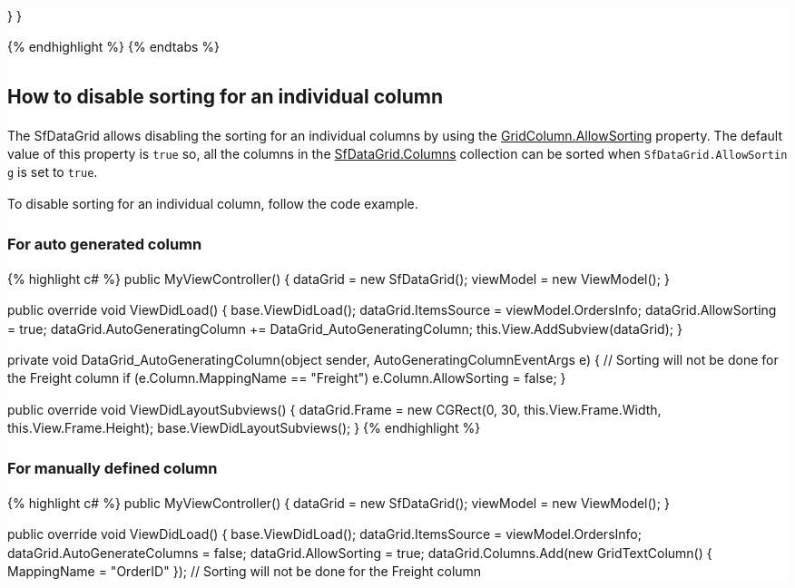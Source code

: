    }
}

{% endhighlight %}
{% endtabs %}

## How to disable sorting for an individual column

The SfDataGrid allows disabling the sorting for an individual columns by using the [GridColumn.AllowSorting](http://help.syncfusion.com/cr/cref_files/xamarin-ios/Syncfusion.SfDataGrid.iOS~Syncfusion.SfDataGrid.SfDataGrid~AllowSorting.html) property. The default value of this property is `true` so, all the columns in the [SfDataGrid.Columns](http://help.syncfusion.com/cr/cref_files/xamarin-ios/Syncfusion.SfDataGrid.iOS~Syncfusion.SfDataGrid.SfDataGrid~Columns.html) collection can be sorted when `SfDataGrid.AllowSorting` is set to `true`.

To disable sorting for an individual column, follow the code example.

### For auto generated column

{% highlight c# %}
public MyViewController()
{
    dataGrid = new SfDataGrid();
    viewModel = new ViewModel();
}

public override void ViewDidLoad()
{
    base.ViewDidLoad();
    dataGrid.ItemsSource = viewModel.OrdersInfo; 
    dataGrid.AllowSorting = true;
    dataGrid.AutoGeneratingColumn += DataGrid_AutoGeneratingColumn;
    this.View.AddSubview(dataGrid);
}

private void DataGrid_AutoGeneratingColumn(object sender, AutoGeneratingColumnEventArgs e)
{
    // Sorting will not be done for the Freight column
    if (e.Column.MappingName == "Freight")
        e.Column.AllowSorting = false;
}

public override void ViewDidLayoutSubviews()
{
    dataGrid.Frame = new CGRect(0, 30, this.View.Frame.Width, this.View.Frame.Height);
    base.ViewDidLayoutSubviews();
}
{% endhighlight %}

### For manually defined column

{% highlight c# %}
public MyViewController()
{
    dataGrid = new SfDataGrid();
    viewModel = new ViewModel();
}

public override void ViewDidLoad()
{
    base.ViewDidLoad();
    dataGrid.ItemsSource = viewModel.OrdersInfo; 
    dataGrid.AutoGenerateColumns = false;
    dataGrid.AllowSorting = true;
    dataGrid.Columns.Add(new GridTextColumn() { MappingName = "OrderID" });
    // Sorting will not be done for the Freight column